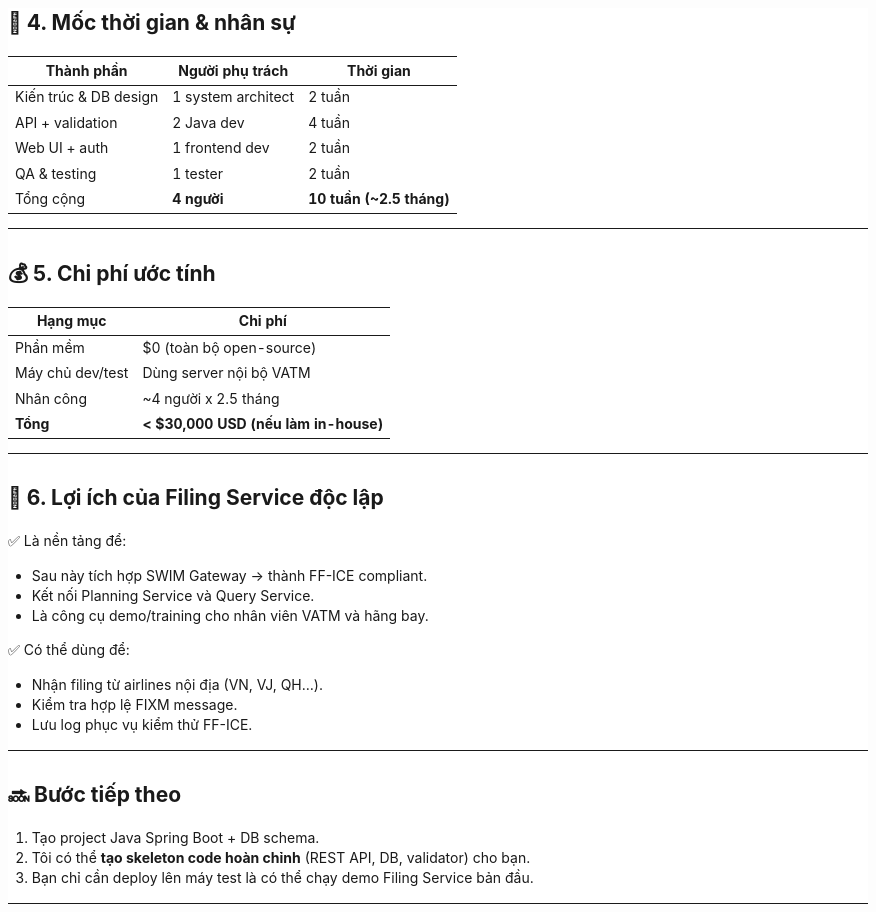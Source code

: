 
## 🧱 4. **Mốc thời gian & nhân sự**

| Thành phần            | Người phụ trách    | Thời gian                |
| --------------------- | ------------------ | ------------------------ |
| Kiến trúc & DB design | 1 system architect | 2 tuần                   |
| API + validation      | 2 Java dev         | 4 tuần                   |
| Web UI + auth         | 1 frontend dev     | 2 tuần                   |
| QA & testing          | 1 tester           | 2 tuần                   |
| Tổng cộng             | **4 người**        | **10 tuần (~2.5 tháng)** |

---

## 💰 5. **Chi phí ước tính**

| Hạng mục         | Chi phí                              |
| ---------------- | ------------------------------------ |
| Phần mềm         | $0 (toàn bộ open-source)             |
| Máy chủ dev/test | Dùng server nội bộ VATM              |
| Nhân công        | ~4 người x 2.5 tháng                 |
| **Tổng**         | **< $30,000 USD (nếu làm in-house)** |

---

## 🧠 6. **Lợi ích của Filing Service độc lập**

✅ Là nền tảng để:

* Sau này tích hợp SWIM Gateway → thành FF-ICE compliant.
* Kết nối Planning Service và Query Service.
* Là công cụ demo/training cho nhân viên VATM và hãng bay.

✅ Có thể dùng để:

* Nhận filing từ airlines nội địa (VN, VJ, QH…).
* Kiểm tra hợp lệ FIXM message.
* Lưu log phục vụ kiểm thử FF-ICE.

---

## 🔜 **Bước tiếp theo**

1. Tạo project Java Spring Boot + DB schema.
2. Tôi có thể **tạo skeleton code hoàn chỉnh** (REST API, DB, validator) cho bạn.
3. Bạn chỉ cần deploy lên máy test là có thể chạy demo Filing Service bản đầu.

---
